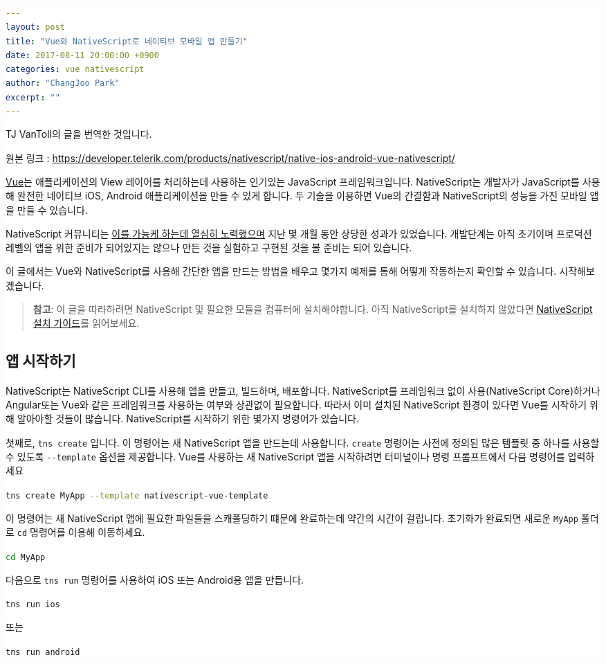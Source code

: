 ```yaml
---
layout: post
title: "Vue와 NativeScript로 네이티브 모바일 앱 만들기"
date: 2017-08-11 20:00:00 +0900
categories: vue nativescript
author: "ChangJoo Park"
excerpt: ""
---
```


TJ VanToll의 글을 번역한 것입니다.

원본 링크 : https://developer.telerik.com/products/nativescript/native-ios-android-vue-nativescript/

[Vue](https://vuejs.org/)는 애플리케이션의 View 레이어를 처리하는데 사용하는 인기있는 JavaScript 프레임워크입니다. NativeScript는 개발자가 JavaScript를 사용해 완전한 네이티브 iOS, Android 애플리케이션을 만들 수 있게 합니다. 두 기술을 이용하면 Vue의 간결함과 NativeScript의 성능을 가진 모바일 앱을 만들 수 있습니다.

NativeScript 커뮤니티는 [이를 가능케 하는데 열심히 노력했으며](https://www.nativescript.org/blog/a-new-vue-for-nativescript) 지난 몇 개월 동안 상당한 성과가 있었습니다. 개발단계는 아직 초기이며 프로덕션 레벨의 앱을 위한 준비가 되어있지는 않으나 만든 것을 실험하고 구현된 것을 볼 준비는 되어 있습니다.

이 글에서는 Vue와 NativeScript를 사용해 간단한 앱을 만드는 방법을 배우고 몇가지 예제를 통해 어떻게 작동하는지 확인할 수 있습니다. 시작해보겠습니다.

> **참고**:  이 글을 따라하려면 NativeScript 및 필요한 모듈을 컴퓨터에 설치해야합니다. 아직 NativeScript를 설치하지 않았다면 [NativeScript 설치 가이드](http://docs.nativescript.org/start/quick-setup)를 읽어보세요.

## 앱 시작하기

NativeScript는 NativeScript CLI를 사용해 앱을 만들고, 빌드하며, 배포합니다. NativeScript를 프레임워크 없이 사용(NativeScript Core)하거나 Angular또는 Vue와 같은 프레임워크를 사용하는 여부와 상관없이 필요합니다. 따라서 이미 설치된 NativeScript 환경이 있다면 Vue를 시작하기 위해 알아야할 것들이 많습니다. NativeScript를 시작하기 위한 몇가지 명령어가 있습니다.

첫째로, `tns create` 입니다. 이 명령어는 새 NativeScript 앱을 만드는데 사용합니다. `create` 명령어는 사전에 정의된 많은 템플릿 중 하나를 사용할 수 있도록 `--template` 옵션을 제공합니다. Vue를 사용하는 새 NativeScript 앱을 시작하려면 터미널이나 명령 프롬프트에서 다음 명령어를 입력하세요

```bash
tns create MyApp --template nativescript-vue-template
```

이 명령어는 새 NativeScript 앱에 필요한 파일들을 스캐폴딩하기 떄문에 완료하는데 약간의 시간이 걸립니다. 초기화가 완료되면 새로운 `MyApp` 폴더로  `cd` 명령어를 이용해 이동하세요.

```bash
cd MyApp
```

다음으로 `tns run` 명령어를 사용하여 iOS 또는 Android용 앱을 만듭니다.

```bash
tns run ios
```

또는

```bash
tns run android
```
